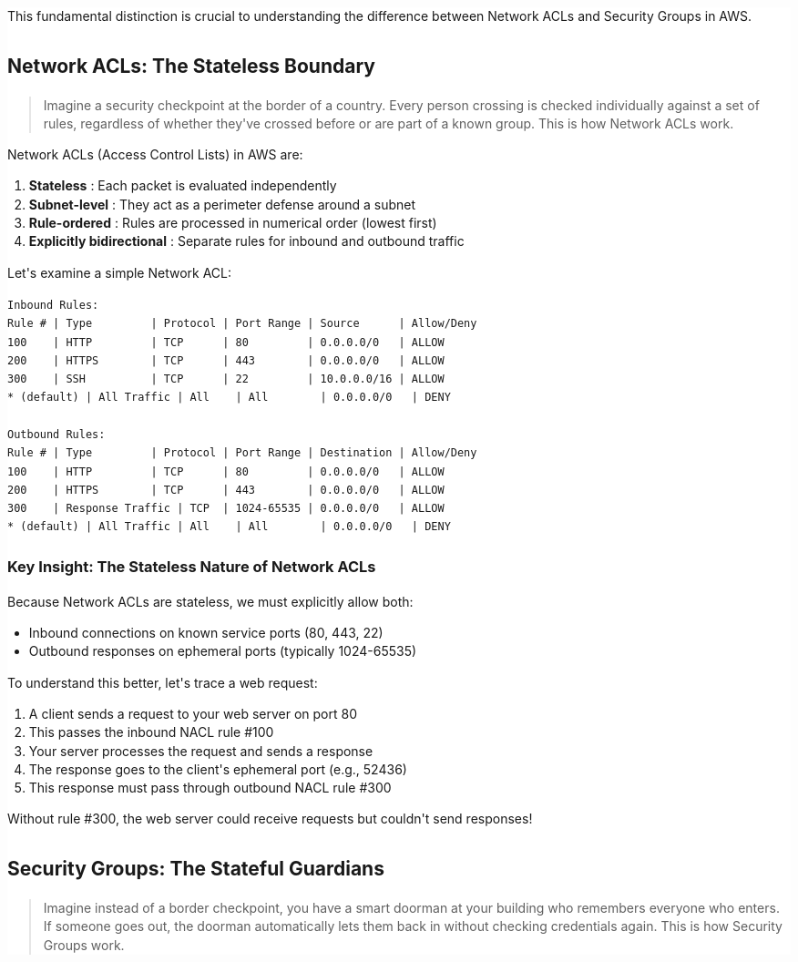 This fundamental distinction is crucial to understanding the difference between Network ACLs and Security Groups in AWS.

## Network ACLs: The Stateless Boundary

> Imagine a security checkpoint at the border of a country. Every person crossing is checked individually against a set of rules, regardless of whether they've crossed before or are part of a known group. This is how Network ACLs work.

Network ACLs (Access Control Lists) in AWS are:

1. **Stateless** : Each packet is evaluated independently
2. **Subnet-level** : They act as a perimeter defense around a subnet
3. **Rule-ordered** : Rules are processed in numerical order (lowest first)
4. **Explicitly bidirectional** : Separate rules for inbound and outbound traffic

Let's examine a simple Network ACL:

```
Inbound Rules:
Rule # | Type         | Protocol | Port Range | Source      | Allow/Deny
100    | HTTP         | TCP      | 80         | 0.0.0.0/0   | ALLOW
200    | HTTPS        | TCP      | 443        | 0.0.0.0/0   | ALLOW
300    | SSH          | TCP      | 22         | 10.0.0.0/16 | ALLOW
* (default) | All Traffic | All    | All        | 0.0.0.0/0   | DENY

Outbound Rules:
Rule # | Type         | Protocol | Port Range | Destination | Allow/Deny
100    | HTTP         | TCP      | 80         | 0.0.0.0/0   | ALLOW
200    | HTTPS        | TCP      | 443        | 0.0.0.0/0   | ALLOW
300    | Response Traffic | TCP  | 1024-65535 | 0.0.0.0/0   | ALLOW
* (default) | All Traffic | All    | All        | 0.0.0.0/0   | DENY
```

### Key Insight: The Stateless Nature of Network ACLs

Because Network ACLs are stateless, we must explicitly allow both:

* Inbound connections on known service ports (80, 443, 22)
* Outbound responses on ephemeral ports (typically 1024-65535)

To understand this better, let's trace a web request:

1. A client sends a request to your web server on port 80
2. This passes the inbound NACL rule #100
3. Your server processes the request and sends a response
4. The response goes to the client's ephemeral port (e.g., 52436)
5. This response must pass through outbound NACL rule #300

Without rule #300, the web server could receive requests but couldn't send responses!

## Security Groups: The Stateful Guardians

> Imagine instead of a border checkpoint, you have a smart doorman at your building who remembers everyone who enters. If someone goes out, the doorman automatically lets them back in without checking credentials again. This is how Security Groups work.
